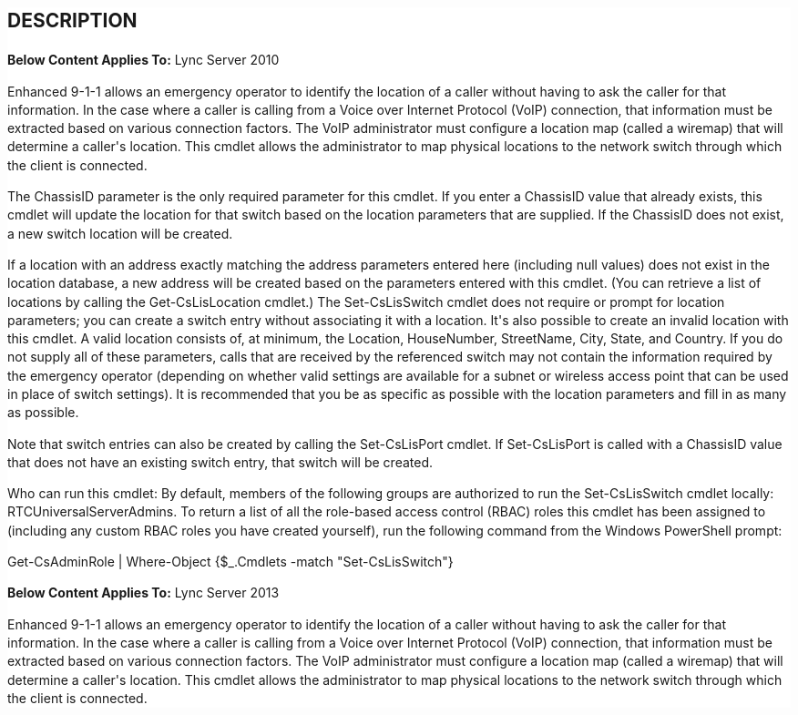 ## DESCRIPTION
**Below Content Applies To:** Lync Server 2010

Enhanced 9-1-1 allows an emergency operator to identify the location of a caller without having to ask the caller for that information.
In the case where a caller is calling from a Voice over Internet Protocol (VoIP) connection, that information must be extracted based on various connection factors.
The VoIP administrator must configure a location map (called a wiremap) that will determine a caller's location.
This cmdlet allows the administrator to map physical locations to the network switch through which the client is connected.

The ChassisID parameter is the only required parameter for this cmdlet.
If you enter a ChassisID value that already exists, this cmdlet will update the location for that switch based on the location parameters that are supplied.
If the ChassisID does not exist, a new switch location will be created.

If a location with an address exactly matching the address parameters entered here (including null values) does not exist in the location database, a new address will be created based on the parameters entered with this cmdlet.
(You can retrieve a list of locations by calling the Get-CsLisLocation cmdlet.) The Set-CsLisSwitch cmdlet does not require or prompt for location parameters; you can create a switch entry without associating it with a location.
It's also possible to create an invalid location with this cmdlet.
A valid location consists of, at minimum, the Location, HouseNumber, StreetName, City, State, and Country.
If you do not supply all of these parameters, calls that are received by the referenced switch may not contain the information required by the emergency operator (depending on whether valid settings are available for a subnet or wireless access point that can be used in place of switch settings).
It is recommended that you be as specific as possible with the location parameters and fill in as many as possible.

Note that switch entries can also be created by calling the Set-CsLisPort cmdlet.
If Set-CsLisPort is called with a ChassisID value that does not have an existing switch entry, that switch will be created.

Who can run this cmdlet: By default, members of the following groups are authorized to run the Set-CsLisSwitch cmdlet locally: RTCUniversalServerAdmins.
To return a list of all the role-based access control (RBAC) roles this cmdlet has been assigned to (including any custom RBAC roles you have created yourself), run the following command from the Windows PowerShell prompt:

Get-CsAdminRole | Where-Object {$_.Cmdlets -match "Set-CsLisSwitch"}

**Below Content Applies To:** Lync Server 2013

Enhanced 9-1-1 allows an emergency operator to identify the location of a caller without having to ask the caller for that information.
In the case where a caller is calling from a Voice over Internet Protocol (VoIP) connection, that information must be extracted based on various connection factors.
The VoIP administrator must configure a location map (called a wiremap) that will determine a caller's location.
This cmdlet allows the administrator to map physical locations to the network switch through which the client is connected.
